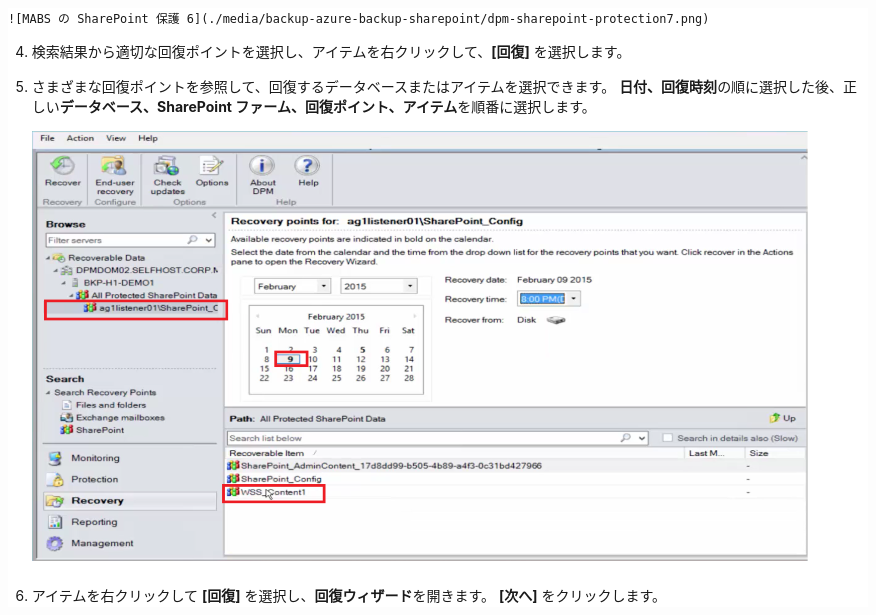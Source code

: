     ![MABS の SharePoint 保護 6](./media/backup-azure-backup-sharepoint/dpm-sharepoint-protection7.png)
4. 検索結果から適切な回復ポイントを選択し、アイテムを右クリックして、**[回復]** を選択します。
5. さまざまな回復ポイントを参照して、回復するデータベースまたはアイテムを選択できます。 **日付、回復時刻**の順に選択した後、正しい**データベース、SharePoint ファーム、回復ポイント、アイテム**を順番に選択します。

    ![MABS の SharePoint 保護 7](./media/backup-azure-backup-sharepoint/dpm-sharepoint-protection8.png)
6. アイテムを右クリックして **[回復]** を選択し、**回復ウィザード**を開きます。 **[次へ]** をクリックします。
